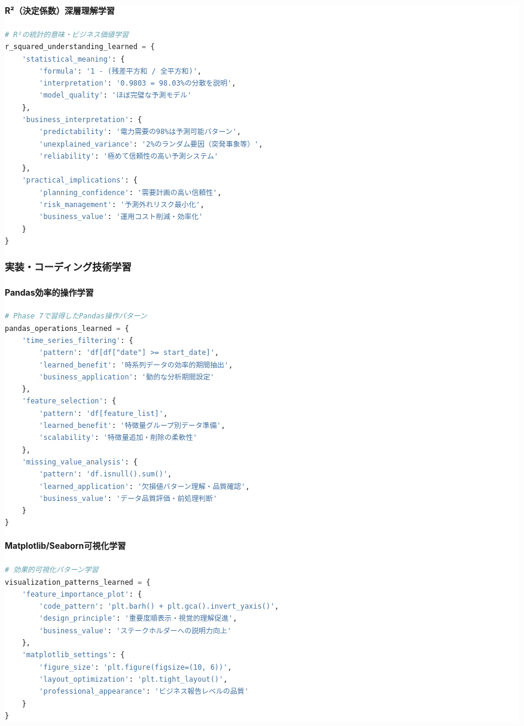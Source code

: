 #### **R²（決定係数）深層理解学習**
```python
# R²の統計的意味・ビジネス価値学習
r_squared_understanding_learned = {
    'statistical_meaning': {
        'formula': '1 - (残差平方和 / 全平方和)',
        'interpretation': '0.9803 = 98.03%の分散を説明',
        'model_quality': 'ほぼ完璧な予測モデル'
    },
    'business_interpretation': {
        'predictability': '電力需要の98%は予測可能パターン',
        'unexplained_variance': '2%のランダム要因（突発事象等）',
        'reliability': '極めて信頼性の高い予測システム'
    },
    'practical_implications': {
        'planning_confidence': '需要計画の高い信頼性',
        'risk_management': '予測外れリスク最小化',
        'business_value': '運用コスト削減・効率化'
    }
}
```

### **実装・コーディング技術学習**

#### **Pandas効率的操作学習**
```python
# Phase 7で習得したPandas操作パターン
pandas_operations_learned = {
    'time_series_filtering': {
        'pattern': 'df[df["date"] >= start_date]',
        'learned_benefit': '時系列データの効率的期間抽出',
        'business_application': '動的な分析期間設定'
    },
    'feature_selection': {
        'pattern': 'df[feature_list]',
        'learned_benefit': '特徴量グループ別データ準備',
        'scalability': '特徴量追加・削除の柔軟性'
    },
    'missing_value_analysis': {
        'pattern': 'df.isnull().sum()',
        'learned_application': '欠損値パターン理解・品質確認',
        'business_value': 'データ品質評価・前処理判断'
    }
}
```

#### **Matplotlib/Seaborn可視化学習**
```python
# 効果的可視化パターン学習
visualization_patterns_learned = {
    'feature_importance_plot': {
        'code_pattern': 'plt.barh() + plt.gca().invert_yaxis()',
        'design_principle': '重要度順表示・視覚的理解促進',
        'business_value': 'ステークホルダーへの説明力向上'
    },
    'matplotlib_settings': {
        'figure_size': 'plt.figure(figsize=(10, 6))',
        'layout_optimization': 'plt.tight_layout()',
        'professional_appearance': 'ビジネス報告レベルの品質'
    }
}
```
